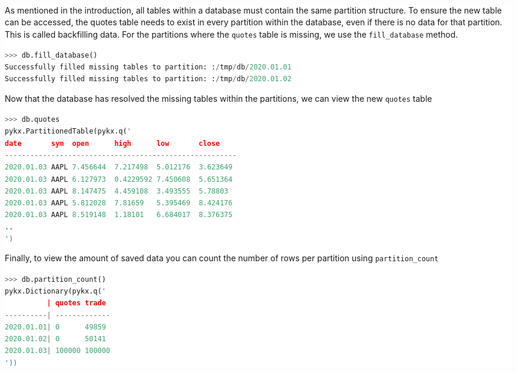As mentioned in the introduction, all tables within a database must contain the same partition structure. To ensure the new table can be accessed, the quotes table needs to exist in every partition within the database, even if there is no data for that partition. This is called backfilling data. For the partitions where the `quotes` table is missing, we use the `fill_database` method. 

```python
>>> db.fill_database()
Successfully filled missing tables to partition: :/tmp/db/2020.01.01
Successfully filled missing tables to partition: :/tmp/db/2020.01.02
```

Now that the database has resolved the missing tables within the partitions, we can view the new `quotes` table

```python
>>> db.quotes
pykx.PartitionedTable(pykx.q('
date       sym  open      high      low       close    
-------------------------------------------------------
2020.01.03 AAPL 7.456644  7.217498  5.012176  3.623649 
2020.01.03 AAPL 6.127973  0.4229592 7.450608  5.651364 
2020.01.03 AAPL 8.147475  4.459108  3.493555  5.78803  
2020.01.03 AAPL 5.812028  7.81659   5.395469  8.424176 
2020.01.03 AAPL 8.519148  1.18101   6.684017  8.376375
..
')
```

Finally, to view the amount of saved data you can count the number of rows per partition using `partition_count`

```python
>>> db.partition_count()
pykx.Dictionary(pykx.q('
          | quotes trade
----------| -------------
2020.01.01| 0      49859
2020.01.02| 0      50141
2020.01.03| 100000 100000
'))
```
